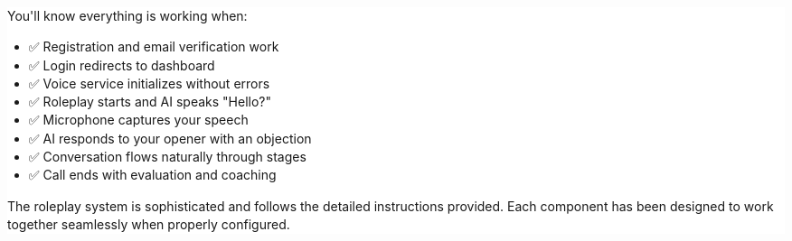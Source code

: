 You'll know everything is working when:
- ✅ Registration and email verification work
- ✅ Login redirects to dashboard
- ✅ Voice service initializes without errors
- ✅ Roleplay starts and AI speaks "Hello?"
- ✅ Microphone captures your speech
- ✅ AI responds to your opener with an objection
- ✅ Conversation flows naturally through stages
- ✅ Call ends with evaluation and coaching

The roleplay system is sophisticated and follows the detailed instructions provided. Each component has been designed to work together seamlessly when properly configured.